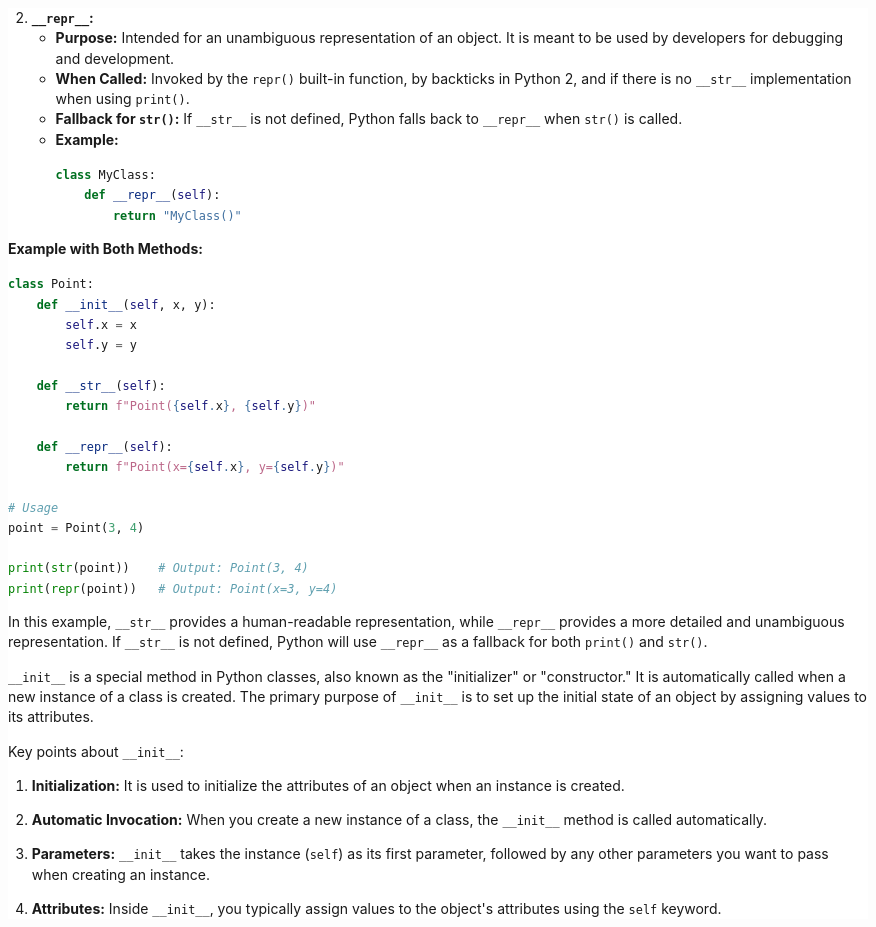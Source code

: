 2. **`__repr__`:**
   - **Purpose:** Intended for an unambiguous representation of an object. It is meant to be used by developers for debugging and development.
   - **When Called:** Invoked by the `repr()` built-in function, by backticks in Python 2, and if there is no `__str__` implementation when using `print()`.
   - **Fallback for `str()`:** If `__str__` is not defined, Python falls back to `__repr__` when `str()` is called.
   - **Example:**
     ```python
     class MyClass:
         def __repr__(self):
             return "MyClass()"
     ```

**Example with Both Methods:**
```python
class Point:
    def __init__(self, x, y):
        self.x = x
        self.y = y

    def __str__(self):
        return f"Point({self.x}, {self.y})"

    def __repr__(self):
        return f"Point(x={self.x}, y={self.y})"

# Usage
point = Point(3, 4)

print(str(point))    # Output: Point(3, 4)
print(repr(point))   # Output: Point(x=3, y=4)
```

In this example, `__str__` provides a human-readable representation, while `__repr__` provides a more detailed and unambiguous representation. If `__str__` is not defined, Python will use `__repr__` as a fallback for both `print()` and `str()`.

`__init__` is a special method in Python classes, also known as the "initializer" or "constructor." It is automatically called when a new instance of a class is created. The primary purpose of `__init__` is to set up the initial state of an object by assigning values to its attributes.

Key points about `__init__`:

1. **Initialization:** It is used to initialize the attributes of an object when an instance is created.

2. **Automatic Invocation:** When you create a new instance of a class, the `__init__` method is called automatically.

3. **Parameters:** `__init__` takes the instance (`self`) as its first parameter, followed by any other parameters you want to pass when creating an instance.

4. **Attributes:** Inside `__init__`, you typically assign values to the object's attributes using the `self` keyword.
